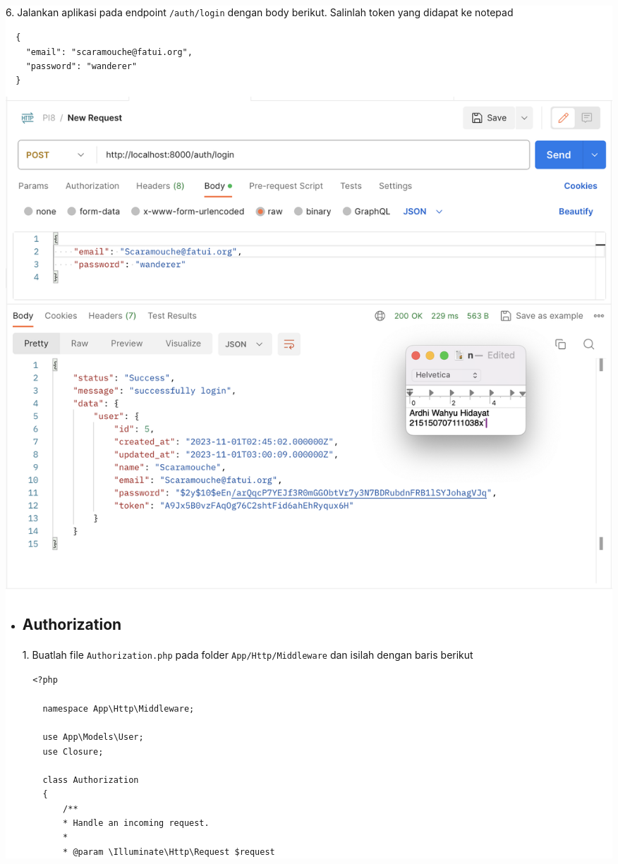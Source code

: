 
  
  <tb>6. Jalankan aplikasi pada endpoint ```/auth/login``` dengan body berikut. Salinlah token yang didapat ke notepad<br>
  ```
    {
      "email": "scaramouche@fatui.org",
      "password": "wanderer"
    }
  ```

  ![Screenshot token](/Gambar_Praktikum8/17.PNG) <br>

  
* ## Authorization
  <tb>1. Buatlah file ```Authorization.php``` pada folder ```App/Http/Middleware``` dan isilah dengan baris berikut<br>
  ```
    <?php
  
      namespace App\Http\Middleware;
      
      use App\Models\User;
      use Closure;
      
      class Authorization
      {
          /**
          * Handle an incoming request.
          *
          * @param \Illuminate\Http\Request $request
  ```